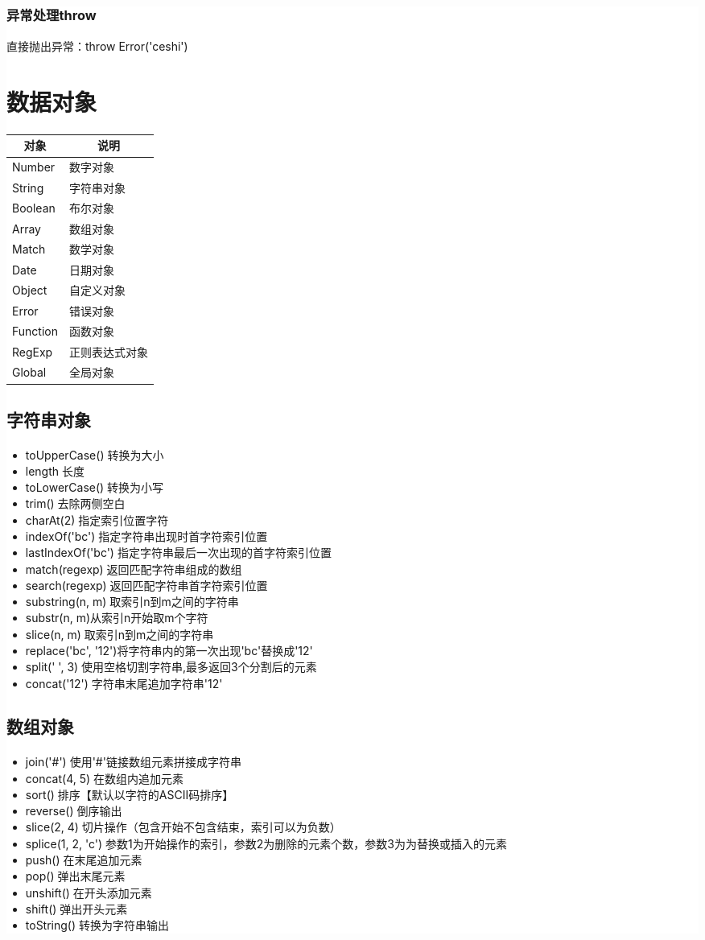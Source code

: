 ### 异常处理throw
直接抛出异常：throw Error('ceshi')
# 数据对象
|   对象   |      说明      |
|----------|----------------|
| Number   | 数字对象       |
| String   | 字符串对象     |
| Boolean  | 布尔对象       |
| Array    | 数组对象       |
| Match    | 数学对象       |
| Date     | 日期对象       |
| Object   | 自定义对象     |
| Error    | 错误对象       |
| Function | 函数对象       |
| RegExp   | 正则表达式对象 |
| Global   | 全局对象       |
## 字符串对象
* toUpperCase() 转换为大小
* length 长度
* toLowerCase() 转换为小写
* trim() 去除两侧空白
* charAt(2) 指定索引位置字符
* indexOf('bc') 指定字符串出现时首字符索引位置
* lastIndexOf('bc') 指定字符串最后一次出现的首字符索引位置
* match(regexp) 返回匹配字符串组成的数组
* search(regexp) 返回匹配字符串首字符索引位置
* substring(n, m) 取索引n到m之间的字符串
* substr(n, m)从索引n开始取m个字符
* slice(n, m) 取索引n到m之间的字符串
* replace('bc', '12')将字符串内的第一次出现'bc'替换成'12'
* split(' ', 3) 使用空格切割字符串,最多返回3个分割后的元素
* concat('12') 字符串末尾追加字符串'12'

## 数组对象
* join('#') 使用'#'链接数组元素拼接成字符串
* concat(4, 5) 在数组内追加元素
* sort() 排序【默认以字符的ASCII码排序】
* reverse() 倒序输出
* slice(2, 4) 切片操作（包含开始不包含结束，索引可以为负数）
* splice(1, 2, 'c') 参数1为开始操作的索引，参数2为删除的元素个数，参数3为为替换或插入的元素
* push() 在末尾追加元素
* pop() 弹出末尾元素
* unshift() 在开头添加元素
* shift() 弹出开头元素
* toString() 转换为字符串输出
